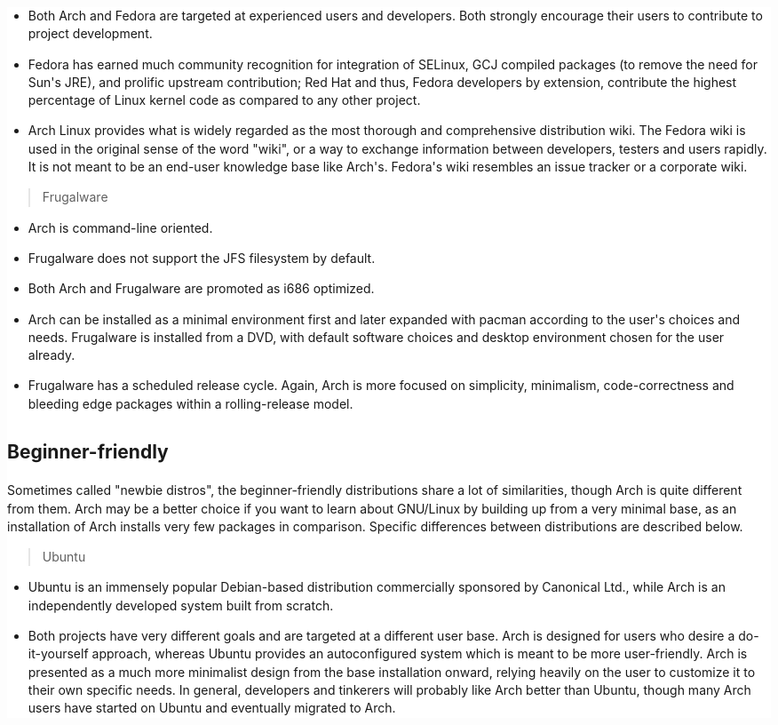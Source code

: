 -   Both Arch and Fedora are targeted at experienced users and
    developers. Both strongly encourage their users to contribute to
    project development.

-   Fedora has earned much community recognition for integration of
    SELinux, GCJ compiled packages (to remove the need for Sun's JRE),
    and prolific upstream contribution; Red Hat and thus, Fedora
    developers by extension, contribute the highest percentage of Linux
    kernel code as compared to any other project.

-   Arch Linux provides what is widely regarded as the most thorough and
    comprehensive distribution wiki. The Fedora wiki is used in the
    original sense of the word "wiki", or a way to exchange information
    between developers, testers and users rapidly. It is not meant to be
    an end-user knowledge base like Arch's. Fedora's wiki resembles an
    issue tracker or a corporate wiki.

> Frugalware

-   Arch is command-line oriented.

-   Frugalware does not support the JFS filesystem by default.

-   Both Arch and Frugalware are promoted as i686 optimized.

-   Arch can be installed as a minimal environment first and later
    expanded with pacman according to the user's choices and needs.
    Frugalware is installed from a DVD, with default software choices
    and desktop environment chosen for the user already.

-   Frugalware has a scheduled release cycle. Again, Arch is more
    focused on simplicity, minimalism, code-correctness and bleeding
    edge packages within a rolling-release model.

Beginner-friendly
-----------------

Sometimes called "newbie distros", the beginner-friendly distributions
share a lot of similarities, though Arch is quite different from them.
Arch may be a better choice if you want to learn about GNU/Linux by
building up from a very minimal base, as an installation of Arch
installs very few packages in comparison. Specific differences between
distributions are described below.

> Ubuntu

-   Ubuntu is an immensely popular Debian-based distribution
    commercially sponsored by Canonical Ltd., while Arch is an
    independently developed system built from scratch.

-   Both projects have very different goals and are targeted at a
    different user base. Arch is designed for users who desire a
    do-it-yourself approach, whereas Ubuntu provides an autoconfigured
    system which is meant to be more user-friendly. Arch is presented as
    a much more minimalist design from the base installation onward,
    relying heavily on the user to customize it to their own specific
    needs. In general, developers and tinkerers will probably like Arch
    better than Ubuntu, though many Arch users have started on Ubuntu
    and eventually migrated to Arch.
